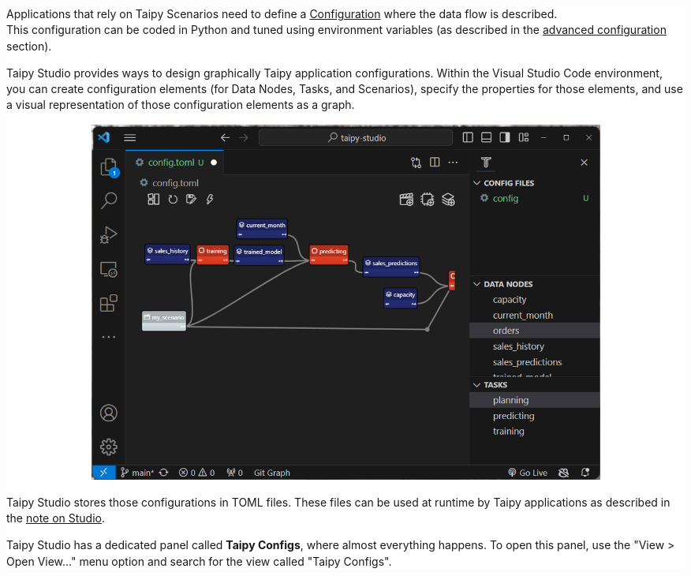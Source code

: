 Applications that rely on Taipy Scenarios need to define a
[Configuration](../../../scenario_features/sdm/scenario/scenario-config.md) where the data flow is
described.<br/>
This configuration can be coded in Python and tuned using environment variables
(as described in the
[advanced configuration](../../../advanced_features/configuration/advanced-config.md#python-code-configuration)
section).

Taipy Studio provides ways to design graphically Taipy application configurations.
Within the Visual Studio Code environment, you can create configuration elements (for
Data Nodes, Tasks, and Scenarios), specify the properties for those elements,
and use a visual representation of those configuration elements as a graph.

<p align="center">
  <img src="../images/config_overview.png" width="75%"/>
</p>

Taipy Studio stores those configurations in TOML files. These files can be used at
runtime by Taipy applications as described in the
[note on Studio](../../userman/advanced_features/configuration/advanced-config.md#studio).

Taipy Studio has a dedicated panel called **Taipy Configs**, where almost everything
happens. To open this panel, use the "View > Open View..." menu option and search
for the view called "Taipy Configs".
